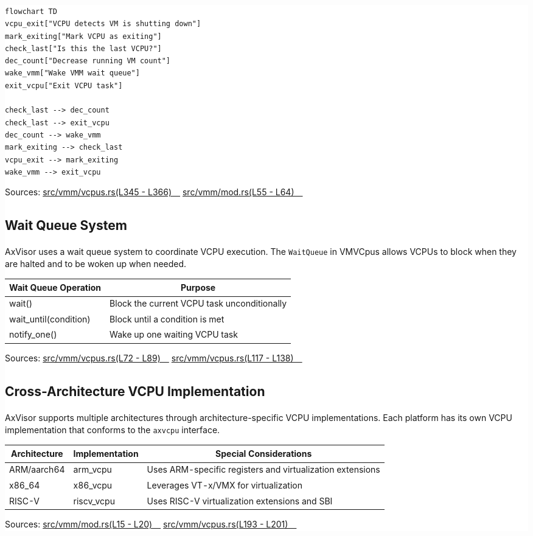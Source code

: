 ```mermaid
flowchart TD
vcpu_exit["VCPU detects VM is shutting down"]
mark_exiting["Mark VCPU as exiting"]
check_last["Is this the last VCPU?"]
dec_count["Decrease running VM count"]
wake_vmm["Wake VMM wait queue"]
exit_vcpu["Exit VCPU task"]

check_last --> dec_count
check_last --> exit_vcpu
dec_count --> wake_vmm
mark_exiting --> check_last
vcpu_exit --> mark_exiting
wake_vmm --> exit_vcpu
```

Sources: [src/vmm/vcpus.rs(L345 - L366)&emsp;](https://github.com/arceos-hypervisor/axvisor/blob/0c9b89a5/src/vmm/vcpus.rs#L345-L366) [src/vmm/mod.rs(L55 - L64)&emsp;](https://github.com/arceos-hypervisor/axvisor/blob/0c9b89a5/src/vmm/mod.rs#L55-L64)

## Wait Queue System

AxVisor uses a wait queue system to coordinate VCPU execution. The `WaitQueue` in VMVCpus allows VCPUs to block when they are halted and to be woken up when needed.

|Wait Queue Operation|Purpose|
| --- | --- |
|wait()|Block the current VCPU task unconditionally|
|wait_until(condition)|Block until a condition is met|
|notify_one()|Wake up one waiting VCPU task|

Sources: [src/vmm/vcpus.rs(L72 - L89)&emsp;](https://github.com/arceos-hypervisor/axvisor/blob/0c9b89a5/src/vmm/vcpus.rs#L72-L89) [src/vmm/vcpus.rs(L117 - L138)&emsp;](https://github.com/arceos-hypervisor/axvisor/blob/0c9b89a5/src/vmm/vcpus.rs#L117-L138)

## Cross-Architecture VCPU Implementation

AxVisor supports multiple architectures through architecture-specific VCPU implementations. Each platform has its own VCPU implementation that conforms to the `axvcpu` interface.

|Architecture|Implementation|Special Considerations|
| --- | --- | --- |
|ARM/aarch64|arm_vcpu|Uses ARM-specific registers and virtualization extensions|
|x86_64|x86_vcpu|Leverages VT-x/VMX for virtualization|
|RISC-V|riscv_vcpu|Uses RISC-V virtualization extensions and SBI|

Sources: [src/vmm/mod.rs(L15 - L20)&emsp;](https://github.com/arceos-hypervisor/axvisor/blob/0c9b89a5/src/vmm/mod.rs#L15-L20) [src/vmm/vcpus.rs(L193 - L201)&emsp;](https://github.com/arceos-hypervisor/axvisor/blob/0c9b89a5/src/vmm/vcpus.rs#L193-L201)